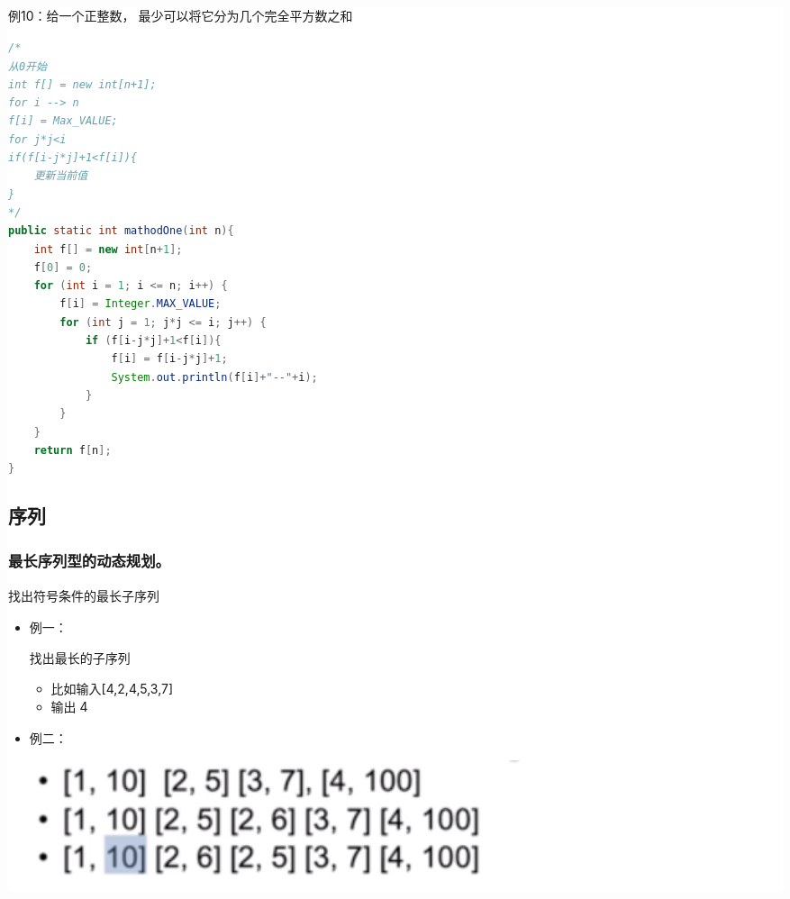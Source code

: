 例10：给一个正整数，  最少可以将它分为几个完全平方数之和

```java
/*
从0开始 
int f[] = new int[n+1];
for i --> n
f[i] = Max_VALUE;
for j*j<i
if(f[i-j*j]+1<f[i]){
	更新当前值
}
*/
public static int mathodOne(int n){
    int f[] = new int[n+1];
    f[0] = 0;
    for (int i = 1; i <= n; i++) {
        f[i] = Integer.MAX_VALUE;
        for (int j = 1; j*j <= i; j++) {
            if (f[i-j*j]+1<f[i]){
                f[i] = f[i-j*j]+1;
                System.out.println(f[i]+"--"+i);
            }
        }
    }
    return f[n];
}
```

## 序列

### 最长序列型的动态规划。

找出符号条件的最长子序列

- 例一：

  找出最长的子序列

  - 比如输入[4,2,4,5,3,7]
  - 输出 4

- 例二：

  ![image-20200409082255380](images/image-20200409082255380.png)
